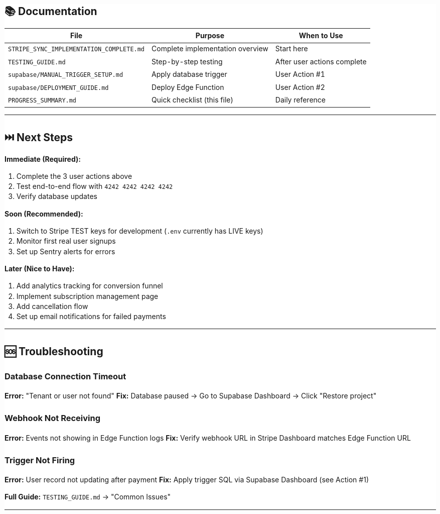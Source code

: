 
## 📚 Documentation

| File | Purpose | When to Use |
|------|---------|-------------|
| `STRIPE_SYNC_IMPLEMENTATION_COMPLETE.md` | Complete implementation overview | Start here |
| `TESTING_GUIDE.md` | Step-by-step testing | After user actions complete |
| `supabase/MANUAL_TRIGGER_SETUP.md` | Apply database trigger | User Action #1 |
| `supabase/DEPLOYMENT_GUIDE.md` | Deploy Edge Function | User Action #2 |
| `PROGRESS_SUMMARY.md` | Quick checklist (this file) | Daily reference |

---

## ⏭️ Next Steps

**Immediate (Required):**
1. Complete the 3 user actions above
2. Test end-to-end flow with `4242 4242 4242 4242`
3. Verify database updates

**Soon (Recommended):**
1. Switch to Stripe TEST keys for development (`.env` currently has LIVE keys)
2. Monitor first real user signups
3. Set up Sentry alerts for errors

**Later (Nice to Have):**
1. Add analytics tracking for conversion funnel
2. Implement subscription management page
3. Add cancellation flow
4. Set up email notifications for failed payments

---

## 🆘 Troubleshooting

### Database Connection Timeout
**Error:** "Tenant or user not found"
**Fix:** Database paused → Go to Supabase Dashboard → Click "Restore project"

### Webhook Not Receiving
**Error:** Events not showing in Edge Function logs
**Fix:** Verify webhook URL in Stripe Dashboard matches Edge Function URL

### Trigger Not Firing
**Error:** User record not updating after payment
**Fix:** Apply trigger SQL via Supabase Dashboard (see Action #1)

**Full Guide:** `TESTING_GUIDE.md` → "Common Issues"

---